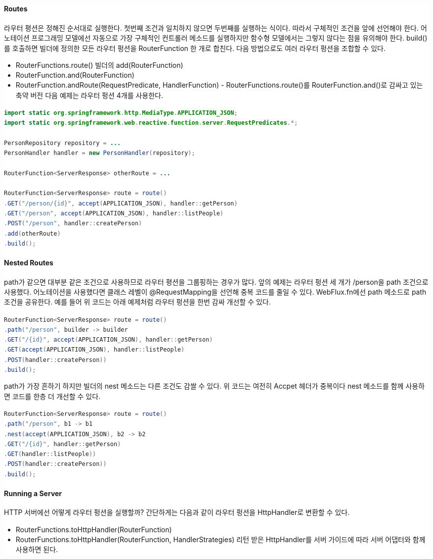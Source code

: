 #### Routes
라우터 평션은 정해진 순서대로 실행한다. 첫번째 조건과 일치하지 않으면 두번째를 실행하는 식이다.
따라서 구체적인 조건을 앞에 선언해야 한다. 어노테이션 프로그래밍 모델에선 자동으로 가장 구체적인 컨트롤러 메소드를 실행하지만 함수형 모델에서는 그렇지 않다는 점을 유의해야 한다.
build()를 호출하면 빌더에 정의한 모든 라우터 펑션을 RouterFunction 한 개로 합친다. 다음 방법으로도 여러 라우터 펑션을 조합할 수 있다.

- RouterFunctions.route() 빌더의 add(RouterFunction)
- RouterFunction.and(RouterFunction)
- RouterFunction.andRoute(RequestPredicate, HandlerFunction) - RouterFunctions.route()를 RouterFunction.and()로 감싸고 있는 축약 버전
다음 예제는 라우터 펑션 4개를 사용한다.
```java
import static org.springframework.http.MediaType.APPLICATION_JSON;
import static org.springframework.web.reactive.function.server.RequestPredicates.*;

PersonRepository repository = ...
PersonHandler handler = new PersonHandler(repository);

RouterFunction<ServerResponse> otherRoute = ...

RouterFunction<ServerResponse> route = route()
.GET("/person/{id}", accept(APPLICATION_JSON), handler::getPerson)
.GET("/person", accept(APPLICATION_JSON), handler::listPeople)
.POST("/person", handler::createPerson)
.add(otherRoute)
.build();
```

#### Nested Routes
path가 같으면 대부분 같은 조건으로 사용하므로 라우터 평션을 그룹핑하는 경우가 많다. 앞의 예제는 라우터 펑션 세 개가 /person을 path 조건으로 사용했다.
어노테이션을 사용했다면 클래스 레벨이 @RequestMapping을 선언해 중복 코드를 줄일 수 있다. WebFlux.fn에선 path 메소드로 path 조건을 공유한다. 예를 들어 위 코드는 아래 예제처럼 라우터 펑션을 한번 감싸 개선할 수 있다.
```java
RouterFunction<ServerResponse> route = route()
.path("/person", builder -> builder
.GET("/{id}", accept(APPLICATION_JSON), handler::getPerson)
.GET(accept(APPLICATION_JSON), handler::listPeople)
.POST(handler::createPerson))
.build();
```
path가 가장 흔하기 하지만 빌더의 nest 메소드는 다른 조건도 감쌀 수 있다. 위 코드는 여전히 Accpet 헤더가 중복이다 nest 메소드를 함께 사용하면 코드를 한층 더 개선할 수 있다.
```java
RouterFunction<ServerResponse> route = route()
.path("/person", b1 -> b1
.nest(accept(APPLICATION_JSON), b2 -> b2
.GET("/{id}", handler::getPerson)
.GET(handler::listPeople))
.POST(handler::createPerson))
.build();
```
#### Running a Server
HTTP 서버에선 어떻게 라우터 펑션을 실행할까? 간단하게는 다음과 같이 라우터 펑션을 HttpHandler로 변환할 수 있다.
- RouterFunctions.toHttpHandler(RouterFunction)
- RouterFunctions.toHttpHandler(RouterFunction, HandlerStrategies)
리턴 받은 HttpHandler를 서버 가이드에 따라 서버 어댑터와 함께 사용하면 된다.

